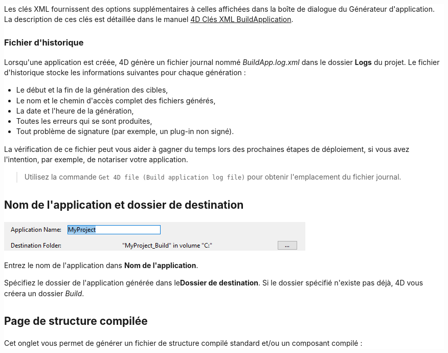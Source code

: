   Les clés XML fournissent des options supplémentaires à celles affichées dans la boîte de dialogue du Générateur d'application. La description de ces clés est détaillée dans le manuel [4D Clés XML BuildApplication](https://doc.4d.com/4Dv19/4D/19/4D-XML-Keys-BuildApplication.100-5447429.en.html).
  
  

### Fichier d'historique

Lorsqu'une application est créée, 4D génère un fichier journal nommé *BuildApp.log.xml* dans le dossier **Logs** du projet. Le fichier d'historique stocke les informations suivantes pour chaque génération :

- Le début et la fin de la génération des cibles,
- Le nom et le chemin d'accès complet des fichiers générés,
- La date et l'heure de la génération,
- Toutes les erreurs qui se sont produites,
- Tout problème de signature (par exemple, un plug-in non signé).

La vérification de ce fichier peut vous aider à gagner du temps lors des prochaines étapes de déploiement, si vous avez l'intention, par exemple, de notariser votre application. 



> Utilisez la commande `Get 4D file (Build application log file)` pour obtenir l'emplacement du fichier journal. 




## Nom de l'application et dossier de destination

![](assets/en/Project/buidappstructureProj.png)

Entrez le nom de l'application dans **Nom de l'application**.

Spécifiez le dossier de l'application générée dans le**Dossier de destination**. Si le dossier spécifié n'existe pas déjà, 4D vous créera un dossier *Build*.





## Page de structure compilée

Cet onglet vous permet de générer un fichier de structure compilé standard et/ou un composant compilé :
